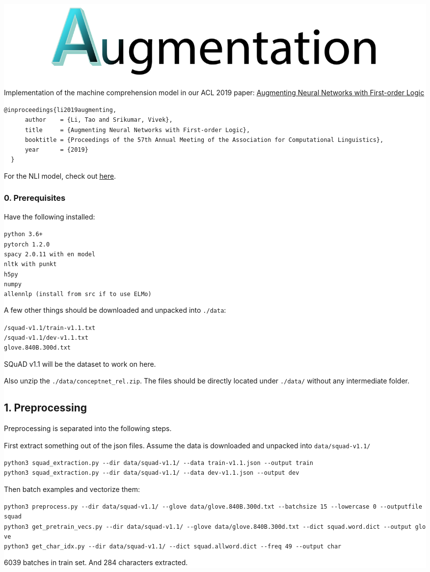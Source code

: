 <p align="center"><img width="80%" src="logo.png" /></p>

Implementation of the machine comprehension model in our ACL 2019 paper: [Augmenting Neural Networks with First-order Logic](https://arxiv.org/abs/1906.06298)
```
@inproceedings{li2019augmenting,
      author    = {Li, Tao and Srikumar, Vivek},
      title     = {Augmenting Neural Networks with First-order Logic},
      booktitle = {Proceedings of the 57th Annual Meeting of the Association for Computational Linguistics},
      year      = {2019}
  }
```

For the NLI model, check out [here](https://github.com/utahnlp/layer_augmentation).

### 0. Prerequisites
Have the following installed:
```
python 3.6+
pytorch 1.2.0
spacy 2.0.11 with en model
nltk with punkt
h5py
numpy
allennlp (install from src if to use ELMo)
```

A few other things should be downloaded and unpacked into ```./data```:
```
/squad-v1.1/train-v1.1.txt
/squad-v1.1/dev-v1.1.txt
glove.840B.300d.txt
```
SQuAD v1.1 will be the dataset to work on here. 

Also unzip the ```./data/conceptnet_rel.zip```. The files should be directly located under ```./data/``` without any intermediate folder.

## 1. Preprocessing
Preprocessing is separated into the following steps.

First extract something out of the json files. Assume the data is downloaded and unpacked into ```data/squad-v1.1/```
```
python3 squad_extraction.py --dir data/squad-v1.1/ --data train-v1.1.json --output train
python3 squad_extraction.py --dir data/squad-v1.1/ --data dev-v1.1.json --output dev
```
Then batch examples and vectorize them:
```
python3 preprocess.py --dir data/squad-v1.1/ --glove data/glove.840B.300d.txt --batchsize 15 --lowercase 0 --outputfile squad
python3 get_pretrain_vecs.py --dir data/squad-v1.1/ --glove data/glove.840B.300d.txt --dict squad.word.dict --output glove
python3 get_char_idx.py --dir data/squad-v1.1/ --dict squad.allword.dict --freq 49 --output char
```
6039 batches in train set. And 284 characters extracted.